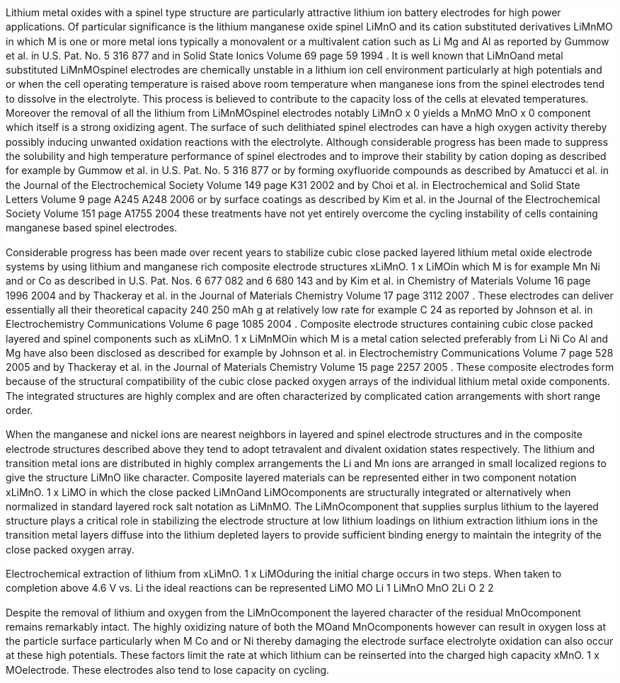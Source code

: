 Lithium metal oxides with a spinel type structure are particularly attractive lithium ion battery electrodes for high power applications. Of particular significance is the lithium manganese oxide spinel LiMnO and its cation substituted derivatives LiMnMO in which M is one or more metal ions typically a monovalent or a multivalent cation such as Li Mg and Al as reported by Gummow et al. in U.S. Pat. No. 5 316 877 and in Solid State Ionics Volume 69 page 59 1994 . It is well known that LiMnOand metal substituted LiMnMOspinel electrodes are chemically unstable in a lithium ion cell environment particularly at high potentials and or when the cell operating temperature is raised above room temperature when manganese ions from the spinel electrodes tend to dissolve in the electrolyte. This process is believed to contribute to the capacity loss of the cells at elevated temperatures. Moreover the removal of all the lithium from LiMnMOspinel electrodes notably LiMnO x 0 yields a MnMO MnO x 0 component which itself is a strong oxidizing agent. The surface of such delithiated spinel electrodes can have a high oxygen activity thereby possibly inducing unwanted oxidation reactions with the electrolyte. Although considerable progress has been made to suppress the solubility and high temperature performance of spinel electrodes and to improve their stability by cation doping as described for example by Gummow et al. in U.S. Pat. No. 5 316 877 or by forming oxyfluoride compounds as described by Amatucci et al. in the Journal of the Electrochemical Society Volume 149 page K31 2002 and by Choi et al. in Electrochemical and Solid State Letters Volume 9 page A245 A248 2006 or by surface coatings as described by Kim et al. in the Journal of the Electrochemical Society Volume 151 page A1755 2004 these treatments have not yet entirely overcome the cycling instability of cells containing manganese based spinel electrodes.

Considerable progress has been made over recent years to stabilize cubic close packed layered lithium metal oxide electrode systems by using lithium and manganese rich composite electrode structures xLiMnO. 1 x LiMOin which M is for example Mn Ni and or Co as described in U.S. Pat. Nos. 6 677 082 and 6 680 143 and by Kim et al. in Chemistry of Materials Volume 16 page 1996 2004 and by Thackeray et al. in the Journal of Materials Chemistry Volume 17 page 3112 2007 . These electrodes can deliver essentially all their theoretical capacity 240 250 mAh g at relatively low rate for example C 24 as reported by Johnson et al. in Electrochemistry Communications Volume 6 page 1085 2004 . Composite electrode structures containing cubic close packed layered and spinel components such as xLiMnO. 1 x LiMnMOin which M is a metal cation selected preferably from Li Ni Co Al and Mg have also been disclosed as described for example by Johnson et al. in Electrochemistry Communications Volume 7 page 528 2005 and by Thackeray et al. in the Journal of Materials Chemistry Volume 15 page 2257 2005 . These composite electrodes form because of the structural compatibility of the cubic close packed oxygen arrays of the individual lithium metal oxide components. The integrated structures are highly complex and are often characterized by complicated cation arrangements with short range order.

When the manganese and nickel ions are nearest neighbors in layered and spinel electrode structures and in the composite electrode structures described above they tend to adopt tetravalent and divalent oxidation states respectively. The lithium and transition metal ions are distributed in highly complex arrangements the Li and Mn ions are arranged in small localized regions to give the structure LiMnO like character. Composite layered materials can be represented either in two component notation xLiMnO. 1 x LiMO in which the close packed LiMnOand LiMOcomponents are structurally integrated or alternatively when normalized in standard layered rock salt notation as LiMnMO. The LiMnOcomponent that supplies surplus lithium to the layered structure plays a critical role in stabilizing the electrode structure at low lithium loadings on lithium extraction lithium ions in the transition metal layers diffuse into the lithium depleted layers to provide sufficient binding energy to maintain the integrity of the close packed oxygen array.

Electrochemical extraction of lithium from xLiMnO. 1 x LiMOduring the initial charge occurs in two steps. When taken to completion above 4.6 V vs. Li the ideal reactions can be represented LiMO MO Li 1 LiMnO MnO 2Li O 2 2 

Despite the removal of lithium and oxygen from the LiMnOcomponent the layered character of the residual MnOcomponent remains remarkably intact. The highly oxidizing nature of both the MOand MnOcomponents however can result in oxygen loss at the particle surface particularly when M Co and or Ni thereby damaging the electrode surface electrolyte oxidation can also occur at these high potentials. These factors limit the rate at which lithium can be reinserted into the charged high capacity xMnO. 1 x MOelectrode. These electrodes also tend to lose capacity on cycling.
